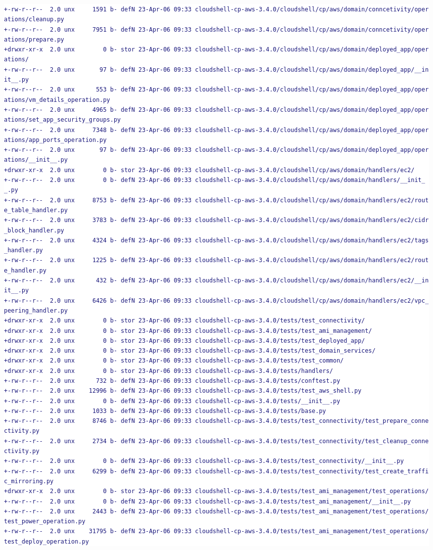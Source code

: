 ```diff
+-rw-r--r--  2.0 unx     1591 b- defN 23-Apr-06 09:33 cloudshell-cp-aws-3.4.0/cloudshell/cp/aws/domain/conncetivity/operations/cleanup.py
+-rw-r--r--  2.0 unx     7951 b- defN 23-Apr-06 09:33 cloudshell-cp-aws-3.4.0/cloudshell/cp/aws/domain/conncetivity/operations/prepare.py
+drwxr-xr-x  2.0 unx        0 b- stor 23-Apr-06 09:33 cloudshell-cp-aws-3.4.0/cloudshell/cp/aws/domain/deployed_app/operations/
+-rw-r--r--  2.0 unx       97 b- defN 23-Apr-06 09:33 cloudshell-cp-aws-3.4.0/cloudshell/cp/aws/domain/deployed_app/__init__.py
+-rw-r--r--  2.0 unx      553 b- defN 23-Apr-06 09:33 cloudshell-cp-aws-3.4.0/cloudshell/cp/aws/domain/deployed_app/operations/vm_details_operation.py
+-rw-r--r--  2.0 unx     4965 b- defN 23-Apr-06 09:33 cloudshell-cp-aws-3.4.0/cloudshell/cp/aws/domain/deployed_app/operations/set_app_security_groups.py
+-rw-r--r--  2.0 unx     7348 b- defN 23-Apr-06 09:33 cloudshell-cp-aws-3.4.0/cloudshell/cp/aws/domain/deployed_app/operations/app_ports_operation.py
+-rw-r--r--  2.0 unx       97 b- defN 23-Apr-06 09:33 cloudshell-cp-aws-3.4.0/cloudshell/cp/aws/domain/deployed_app/operations/__init__.py
+drwxr-xr-x  2.0 unx        0 b- stor 23-Apr-06 09:33 cloudshell-cp-aws-3.4.0/cloudshell/cp/aws/domain/handlers/ec2/
+-rw-r--r--  2.0 unx        0 b- defN 23-Apr-06 09:33 cloudshell-cp-aws-3.4.0/cloudshell/cp/aws/domain/handlers/__init__.py
+-rw-r--r--  2.0 unx     8753 b- defN 23-Apr-06 09:33 cloudshell-cp-aws-3.4.0/cloudshell/cp/aws/domain/handlers/ec2/route_table_handler.py
+-rw-r--r--  2.0 unx     3783 b- defN 23-Apr-06 09:33 cloudshell-cp-aws-3.4.0/cloudshell/cp/aws/domain/handlers/ec2/cidr_block_handler.py
+-rw-r--r--  2.0 unx     4324 b- defN 23-Apr-06 09:33 cloudshell-cp-aws-3.4.0/cloudshell/cp/aws/domain/handlers/ec2/tags_handler.py
+-rw-r--r--  2.0 unx     1225 b- defN 23-Apr-06 09:33 cloudshell-cp-aws-3.4.0/cloudshell/cp/aws/domain/handlers/ec2/route_handler.py
+-rw-r--r--  2.0 unx      432 b- defN 23-Apr-06 09:33 cloudshell-cp-aws-3.4.0/cloudshell/cp/aws/domain/handlers/ec2/__init__.py
+-rw-r--r--  2.0 unx     6426 b- defN 23-Apr-06 09:33 cloudshell-cp-aws-3.4.0/cloudshell/cp/aws/domain/handlers/ec2/vpc_peering_handler.py
+drwxr-xr-x  2.0 unx        0 b- stor 23-Apr-06 09:33 cloudshell-cp-aws-3.4.0/tests/test_connectivity/
+drwxr-xr-x  2.0 unx        0 b- stor 23-Apr-06 09:33 cloudshell-cp-aws-3.4.0/tests/test_ami_management/
+drwxr-xr-x  2.0 unx        0 b- stor 23-Apr-06 09:33 cloudshell-cp-aws-3.4.0/tests/test_deployed_app/
+drwxr-xr-x  2.0 unx        0 b- stor 23-Apr-06 09:33 cloudshell-cp-aws-3.4.0/tests/test_domain_services/
+drwxr-xr-x  2.0 unx        0 b- stor 23-Apr-06 09:33 cloudshell-cp-aws-3.4.0/tests/test_common/
+drwxr-xr-x  2.0 unx        0 b- stor 23-Apr-06 09:33 cloudshell-cp-aws-3.4.0/tests/handlers/
+-rw-r--r--  2.0 unx      732 b- defN 23-Apr-06 09:33 cloudshell-cp-aws-3.4.0/tests/conftest.py
+-rw-r--r--  2.0 unx    12996 b- defN 23-Apr-06 09:33 cloudshell-cp-aws-3.4.0/tests/test_aws_shell.py
+-rw-r--r--  2.0 unx        0 b- defN 23-Apr-06 09:33 cloudshell-cp-aws-3.4.0/tests/__init__.py
+-rw-r--r--  2.0 unx     1033 b- defN 23-Apr-06 09:33 cloudshell-cp-aws-3.4.0/tests/base.py
+-rw-r--r--  2.0 unx     8746 b- defN 23-Apr-06 09:33 cloudshell-cp-aws-3.4.0/tests/test_connectivity/test_prepare_connectivity.py
+-rw-r--r--  2.0 unx     2734 b- defN 23-Apr-06 09:33 cloudshell-cp-aws-3.4.0/tests/test_connectivity/test_cleanup_connectivity.py
+-rw-r--r--  2.0 unx        0 b- defN 23-Apr-06 09:33 cloudshell-cp-aws-3.4.0/tests/test_connectivity/__init__.py
+-rw-r--r--  2.0 unx     6299 b- defN 23-Apr-06 09:33 cloudshell-cp-aws-3.4.0/tests/test_connectivity/test_create_traffic_mirroring.py
+drwxr-xr-x  2.0 unx        0 b- stor 23-Apr-06 09:33 cloudshell-cp-aws-3.4.0/tests/test_ami_management/test_operations/
+-rw-r--r--  2.0 unx        0 b- defN 23-Apr-06 09:33 cloudshell-cp-aws-3.4.0/tests/test_ami_management/__init__.py
+-rw-r--r--  2.0 unx     2443 b- defN 23-Apr-06 09:33 cloudshell-cp-aws-3.4.0/tests/test_ami_management/test_operations/test_power_operation.py
+-rw-r--r--  2.0 unx    31795 b- defN 23-Apr-06 09:33 cloudshell-cp-aws-3.4.0/tests/test_ami_management/test_operations/test_deploy_operation.py
```
